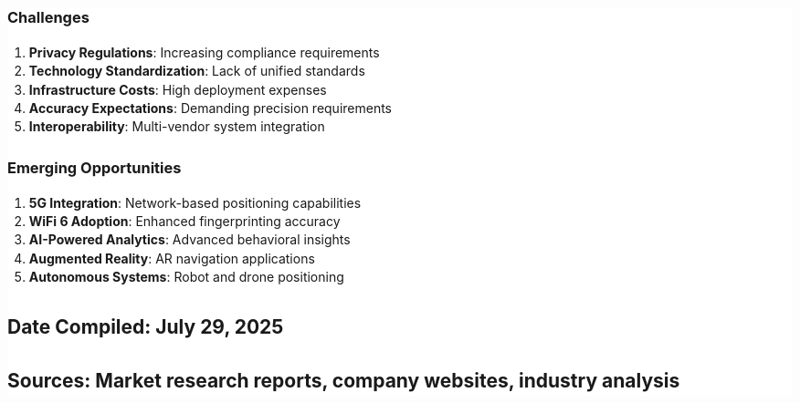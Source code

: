 ### Challenges
1. **Privacy Regulations**: Increasing compliance requirements
2. **Technology Standardization**: Lack of unified standards
3. **Infrastructure Costs**: High deployment expenses
4. **Accuracy Expectations**: Demanding precision requirements
5. **Interoperability**: Multi-vendor system integration

### Emerging Opportunities
1. **5G Integration**: Network-based positioning capabilities
2. **WiFi 6 Adoption**: Enhanced fingerprinting accuracy
3. **AI-Powered Analytics**: Advanced behavioral insights
4. **Augmented Reality**: AR navigation applications
5. **Autonomous Systems**: Robot and drone positioning

## Date Compiled: July 29, 2025
## Sources: Market research reports, company websites, industry analysis